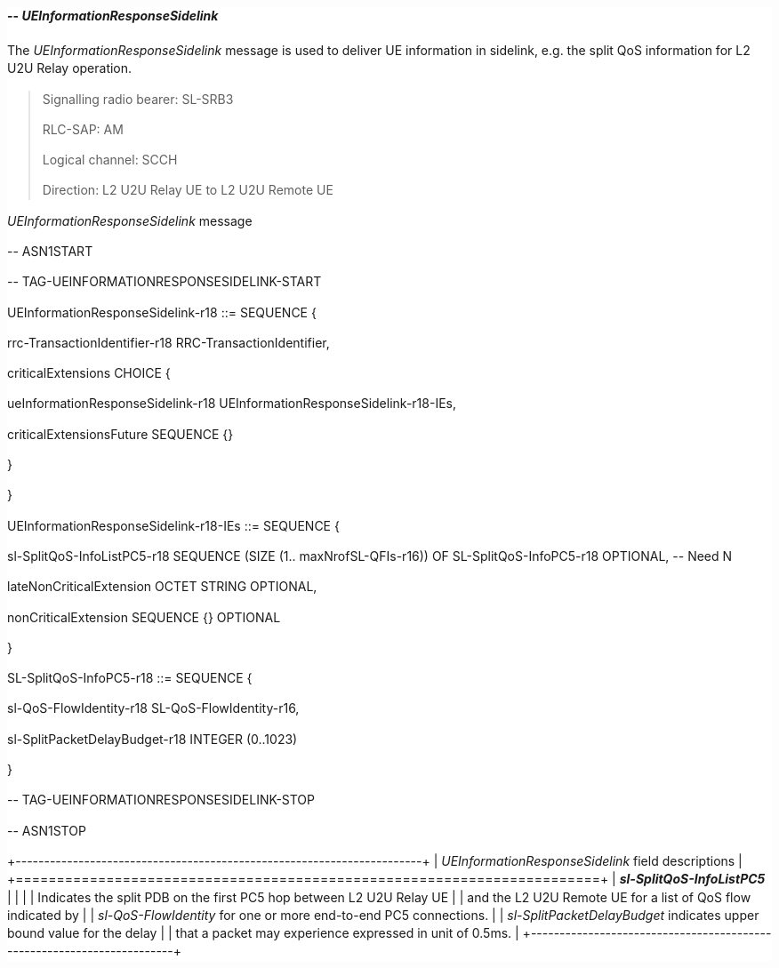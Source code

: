 #### -- *UEInformationResponseSidelink*

The *UEInformationResponseSidelink* message is used to deliver UE
information in sidelink, e.g. the split QoS information for L2 U2U Relay
operation.

> Signalling radio bearer: SL-SRB3
>
> RLC-SAP: AM
>
> Logical channel: SCCH
>
> Direction: L2 U2U Relay UE to L2 U2U Remote UE

*UEInformationResponseSidelink* message

\-- ASN1START

\-- TAG-UEINFORMATIONRESPONSESIDELINK-START

UEInformationResponseSidelink-r18 ::= SEQUENCE {

rrc-TransactionIdentifier-r18 RRC-TransactionIdentifier,

criticalExtensions CHOICE {

ueInformationResponseSidelink-r18 UEInformationResponseSidelink-r18-IEs,

criticalExtensionsFuture SEQUENCE {}

}

}

UEInformationResponseSidelink-r18-IEs ::= SEQUENCE {

sl-SplitQoS-InfoListPC5-r18 SEQUENCE (SIZE (1.. maxNrofSL-QFIs-r16)) OF
SL-SplitQoS-InfoPC5-r18 OPTIONAL, \-- Need N

lateNonCriticalExtension OCTET STRING OPTIONAL,

nonCriticalExtension SEQUENCE {} OPTIONAL

}

SL-SplitQoS-InfoPC5-r18 ::= SEQUENCE {

sl-QoS-FlowIdentity-r18 SL-QoS-FlowIdentity-r16,

sl-SplitPacketDelayBudget-r18 INTEGER (0..1023)

}

\-- TAG-UEINFORMATIONRESPONSESIDELINK-STOP

\-- ASN1STOP

+-----------------------------------------------------------------------+
| *UEInformationResponseSidelink* field descriptions                    |
+=======================================================================+
| ***sl-SplitQoS-InfoListPC5***                                         |
|                                                                       |
| Indicates the split PDB on the first PC5 hop between L2 U2U Relay UE  |
| and the L2 U2U Remote UE for a list of QoS flow indicated by          |
| *sl-QoS-FlowIdentity* for one or more end-to-end PC5 connections.     |
| *sl-SplitPacketDelayBudget* indicates upper bound value for the delay |
| that a packet may experience expressed in unit of 0.5ms.              |
+-----------------------------------------------------------------------+
